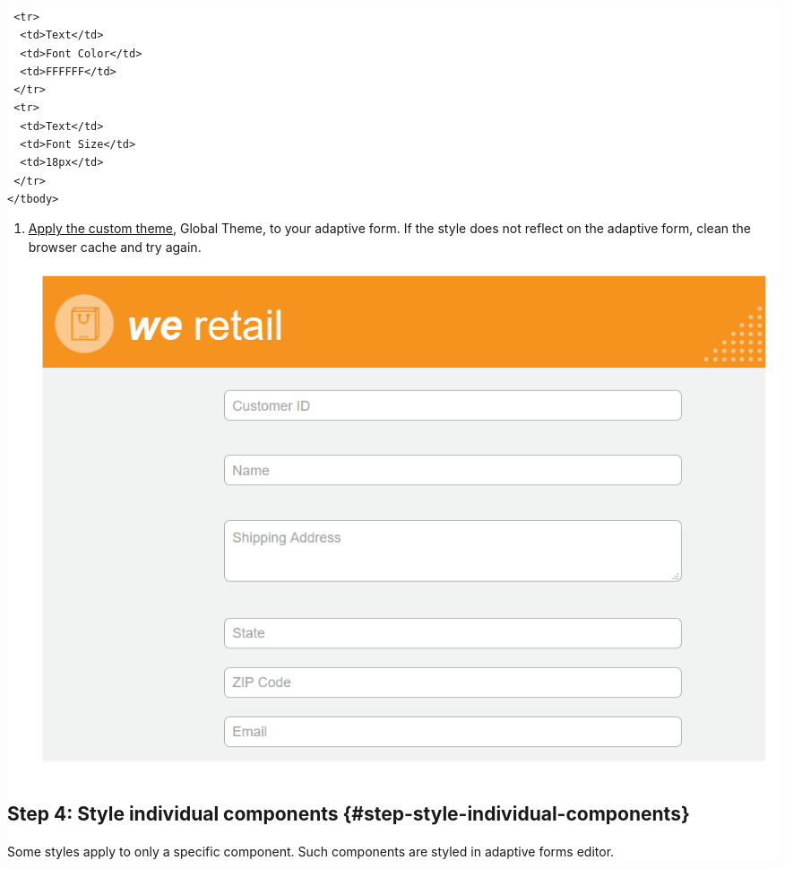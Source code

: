      <tr> 
      <td>Text</td> 
      <td>Font Color</td> 
      <td>FFFFFF</td> 
     </tr> 
     <tr> 
      <td>Text</td> 
      <td>Font Size</td> 
      <td>18px</td> 
     </tr> 
    </tbody> 
   </table>

1. [Apply the custom theme](/help/forms/using/style-your-adaptive-form.md#step-apply-a-theme-to-your-adaptive-form), Global Theme, to your adaptive form. If the style does not reflect on the adaptive form, clean the browser cache and try again.

   ![style-data-capture-components](assets/style-data-capture-components.png)

## Step 4: Style individual components {#step-style-individual-components}

Some styles apply to only a specific component. Such components are styled in adaptive forms editor.
